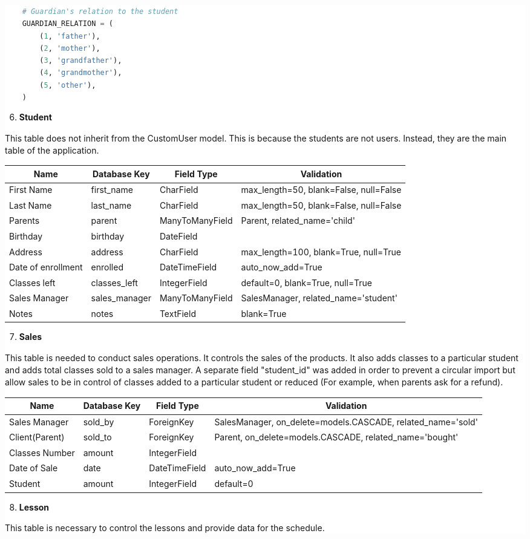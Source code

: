 ```Python
    # Guardian's relation to the student
    GUARDIAN_RELATION = (
        (1, 'father'),
        (2, 'mother'),
        (3, 'grandfather'),
        (4, 'grandmother'),
        (5, 'other'),
    )
```
6. **Student**

This table does not inherit from the CustomUser model. This is because the students are not users. Instead, they are the main table of the application.

| Name          | Database Key  | Field Type    | Validation |
| ------------- | ------------- | ------------- | ---------- |
| First Name         | first_name    | CharField       | max_length=50, blank=False, null=False    |
| Last Name          | last_name     | CharField       | max_length=50, blank=False, null=False    |
| Parents            | parent        | ManyToManyField | Parent, related_name='child'  |
| Birthday           | birthday      | DateField       |          |
| Address            | address       | CharField       | max_length=100, blank=True, null=True |
| Date of enrollment | enrolled      | DateTimeField   | auto_now_add=True    |
| Classes left       | classes_left  | IntegerField    | default=0, blank=True, null=True    |
| Sales Manager      | sales_manager | ManyToManyField | SalesManager, related_name='student'    |
| Notes              | notes         | TextField       | blank=True    |

7. **Sales**

This table is needed to conduct sales operations. It controls the sales of the products. It also adds classes to a particular student and adds total classes sold to a sales manager. A separate field "student_id" was added in order to prevent a circular import but allow sales to be in control of classes added to a particular student or reduced (For example, when parents ask for a refund).

| Name          | Database Key  | Field Type    | Validation |
| ------------- | ------------- | ------------- | ---------- |
| Sales Manager | sold_by       | ForeignKey    | SalesManager, on_delete=models.CASCADE, related_name='sold'   |
| Client(Parent)| sold_to       | ForeignKey    | Parent, on_delete=models.CASCADE, related_name='bought'   |
| Classes Number| amount        | IntegerField  |            |
| Date of Sale  | date          | DateTimeField | auto_now_add=True    |
| Student       | amount        | IntegerField  |  default=0          |

8. **Lesson**

This table is necessary to control the lessons and provide data for the schedule.
